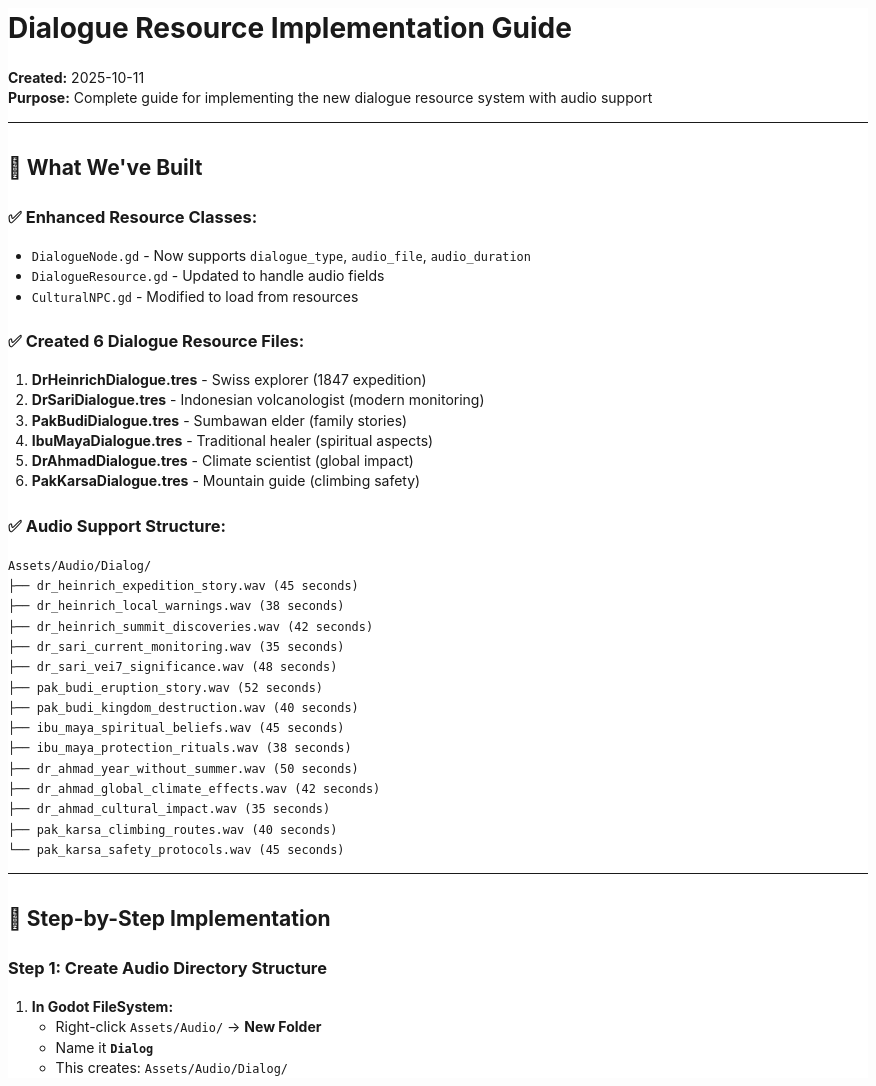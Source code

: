 # Dialogue Resource Implementation Guide

**Created:** 2025-10-11  
**Purpose:** Complete guide for implementing the new dialogue resource system with audio support

---

## 🎯 **What We've Built**

### **✅ Enhanced Resource Classes:**
- `DialogueNode.gd` - Now supports `dialogue_type`, `audio_file`, `audio_duration`
- `DialogueResource.gd` - Updated to handle audio fields
- `CulturalNPC.gd` - Modified to load from resources

### **✅ Created 6 Dialogue Resource Files:**
1. **DrHeinrichDialogue.tres** - Swiss explorer (1847 expedition)
2. **DrSariDialogue.tres** - Indonesian volcanologist (modern monitoring)
3. **PakBudiDialogue.tres** - Sumbawan elder (family stories)
4. **IbuMayaDialogue.tres** - Traditional healer (spiritual aspects)
5. **DrAhmadDialogue.tres** - Climate scientist (global impact)
6. **PakKarsaDialogue.tres** - Mountain guide (climbing safety)

### **✅ Audio Support Structure:**
```
Assets/Audio/Dialog/
├── dr_heinrich_expedition_story.wav (45 seconds)
├── dr_heinrich_local_warnings.wav (38 seconds)
├── dr_heinrich_summit_discoveries.wav (42 seconds)
├── dr_sari_current_monitoring.wav (35 seconds)
├── dr_sari_vei7_significance.wav (48 seconds)
├── pak_budi_eruption_story.wav (52 seconds)
├── pak_budi_kingdom_destruction.wav (40 seconds)
├── ibu_maya_spiritual_beliefs.wav (45 seconds)
├── ibu_maya_protection_rituals.wav (38 seconds)
├── dr_ahmad_year_without_summer.wav (50 seconds)
├── dr_ahmad_global_climate_effects.wav (42 seconds)
├── dr_ahmad_cultural_impact.wav (35 seconds)
├── pak_karsa_climbing_routes.wav (40 seconds)
└── pak_karsa_safety_protocols.wav (45 seconds)
```

---

## 🔧 **Step-by-Step Implementation**

### **Step 1: Create Audio Directory Structure**

1. **In Godot FileSystem:**
   - Right-click `Assets/Audio/` → **New Folder**
   - Name it **`Dialog`**
   - This creates: `Assets/Audio/Dialog/`
